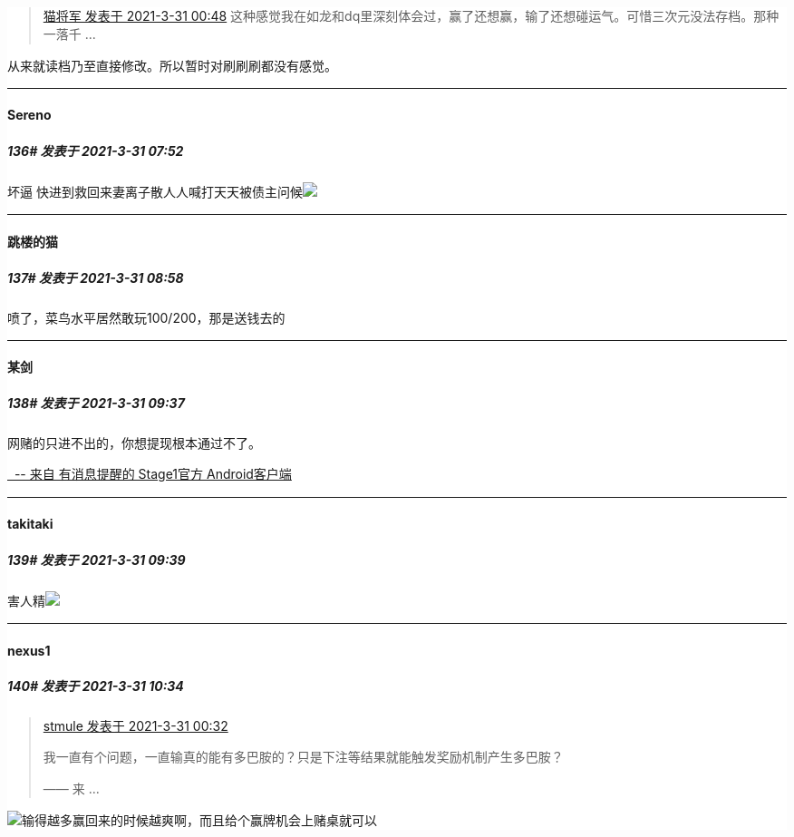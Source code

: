 
<blockquote><a href="httphttps://bbs.saraba1st.com/2b/forum.php?mod=redirect&amp;goto=findpost&amp;pid=50784782&amp;ptid=1995776" target="_blank">猫将军 发表于 2021-3-31 00:48</a>
这种感觉我在如龙和dq里深刻体会过，赢了还想赢，输了还想碰运气。可惜三次元没法存档。那种一落千 ...</blockquote>
从来就读档乃至直接修改。所以暂时对刷刷刷都没有感觉。


-----

####  Sereno  
##### 136#       发表于 2021-3-31 07:52


坏逼
快进到救回来妻离子散人人喊打天天被债主问候<img src="https://static.saraba1st.com/image/smiley/face2017/089.png" referrerpolicy="no-referrer">


-----

####  跳楼的猫  
##### 137#       发表于 2021-3-31 08:58


喷了，菜鸟水平居然敢玩100/200，那是送钱去的


-----

####  某剑  
##### 138#       发表于 2021-3-31 09:37


网赌的只进不出的，你想提现根本通过不了。

[  -- 来自 有消息提醒的 Stage1官方 Android客户端](https://www.coolapk.com/apk/140634)


-----

####  takitaki  
##### 139#       发表于 2021-3-31 09:39


害人精<img src="https://static.saraba1st.com/image/smiley/face2017/001.png" referrerpolicy="no-referrer">


-----

####  nexus1  
##### 140#       发表于 2021-3-31 10:34


<blockquote><a href="httphttps://bbs.saraba1st.com/2b/forum.php?mod=redirect&amp;goto=findpost&amp;pid=50784671&amp;ptid=1995776" target="_blank">stmule 发表于 2021-3-31 00:32</a>

我一直有个问题，一直输真的能有多巴胺的？只是下注等结果就能触发奖励机制产生多巴胺？


—— 来 ...</blockquote>
<img src="https://static.saraba1st.com/image/smiley/face2017/004.gif" referrerpolicy="no-referrer">输得越多赢回来的时候越爽啊，而且给个赢牌机会上赌桌就可以
